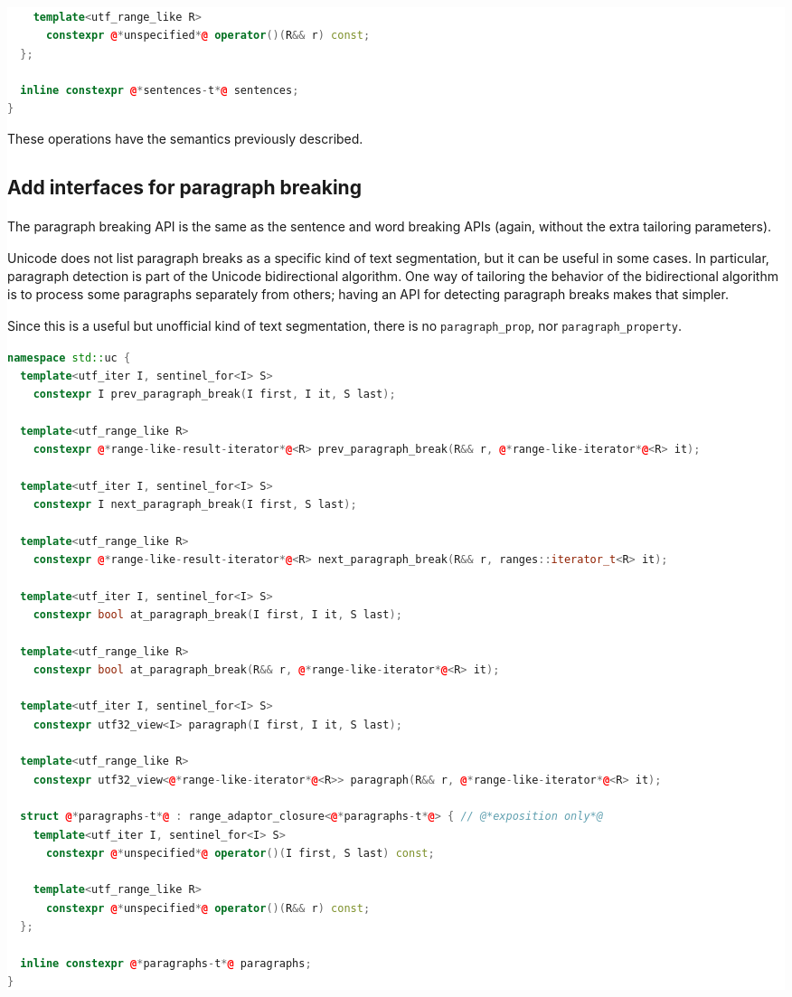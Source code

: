 ```c++
    template<utf_range_like R>
      constexpr @*unspecified*@ operator()(R&& r) const;
  };

  inline constexpr @*sentences-t*@ sentences;
}
```

These operations have the semantics previously described.

## Add interfaces for paragraph breaking

The paragraph breaking API is the same as the sentence and word breaking APIs
(again, without the extra tailoring parameters).

Unicode does not list paragraph breaks as a specific kind of text
segmentation, but it can be useful in some cases. In particular, paragraph
detection is part of the Unicode bidirectional algorithm. One way of tailoring
the behavior of the bidirectional algorithm is to process some paragraphs
separately from others; having an API for detecting paragraph breaks makes
that simpler.

Since this is a useful but unofficial kind of text segmentation, there is no
`paragraph_prop`, nor `paragraph_property`.

```c++
namespace std::uc {
  template<utf_iter I, sentinel_for<I> S>
    constexpr I prev_paragraph_break(I first, I it, S last);

  template<utf_range_like R>
    constexpr @*range-like-result-iterator*@<R> prev_paragraph_break(R&& r, @*range-like-iterator*@<R> it);

  template<utf_iter I, sentinel_for<I> S>
    constexpr I next_paragraph_break(I first, S last);

  template<utf_range_like R>
    constexpr @*range-like-result-iterator*@<R> next_paragraph_break(R&& r, ranges::iterator_t<R> it);

  template<utf_iter I, sentinel_for<I> S>
    constexpr bool at_paragraph_break(I first, I it, S last);

  template<utf_range_like R>
    constexpr bool at_paragraph_break(R&& r, @*range-like-iterator*@<R> it);

  template<utf_iter I, sentinel_for<I> S>
    constexpr utf32_view<I> paragraph(I first, I it, S last);

  template<utf_range_like R>
    constexpr utf32_view<@*range-like-iterator*@<R>> paragraph(R&& r, @*range-like-iterator*@<R> it);

  struct @*paragraphs-t*@ : range_adaptor_closure<@*paragraphs-t*@> { // @*exposition only*@
    template<utf_iter I, sentinel_for<I> S>
      constexpr @*unspecified*@ operator()(I first, S last) const;

    template<utf_range_like R>
      constexpr @*unspecified*@ operator()(R&& r) const;
  };

  inline constexpr @*paragraphs-t*@ paragraphs;
}
```